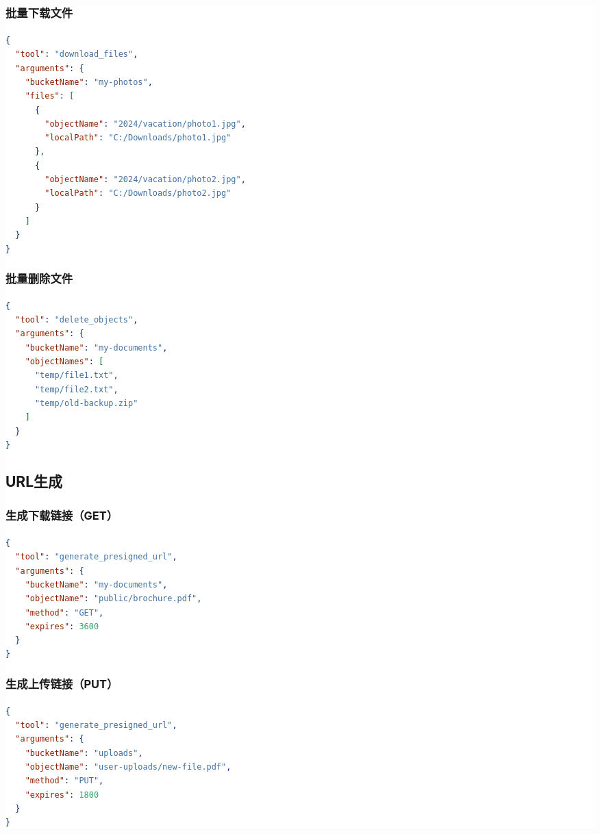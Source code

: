 ### 批量下载文件
```json
{
  "tool": "download_files",
  "arguments": {
    "bucketName": "my-photos",
    "files": [
      {
        "objectName": "2024/vacation/photo1.jpg",
        "localPath": "C:/Downloads/photo1.jpg"
      },
      {
        "objectName": "2024/vacation/photo2.jpg",
        "localPath": "C:/Downloads/photo2.jpg"
      }
    ]
  }
}
```

### 批量删除文件
```json
{
  "tool": "delete_objects",
  "arguments": {
    "bucketName": "my-documents",
    "objectNames": [
      "temp/file1.txt",
      "temp/file2.txt",
      "temp/old-backup.zip"
    ]
  }
}
```

## URL生成

### 生成下载链接（GET）
```json
{
  "tool": "generate_presigned_url",
  "arguments": {
    "bucketName": "my-documents",
    "objectName": "public/brochure.pdf",
    "method": "GET",
    "expires": 3600
  }
}
```

### 生成上传链接（PUT）
```json
{
  "tool": "generate_presigned_url",
  "arguments": {
    "bucketName": "uploads",
    "objectName": "user-uploads/new-file.pdf",
    "method": "PUT",
    "expires": 1800
  }
}
```
